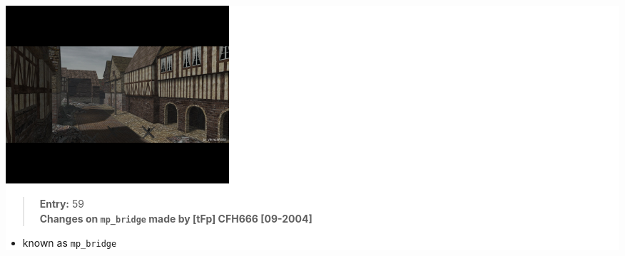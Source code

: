 <img src="images_maps_overhaul/5custommohaa/mp_brest.png" height="250"> 


> &nbsp; **Entry:**  59   
> &nbsp; **Changes on `mp_bridge` made by [tFp] CFH666 [09-2004]**
- known as `mp_bridge`     